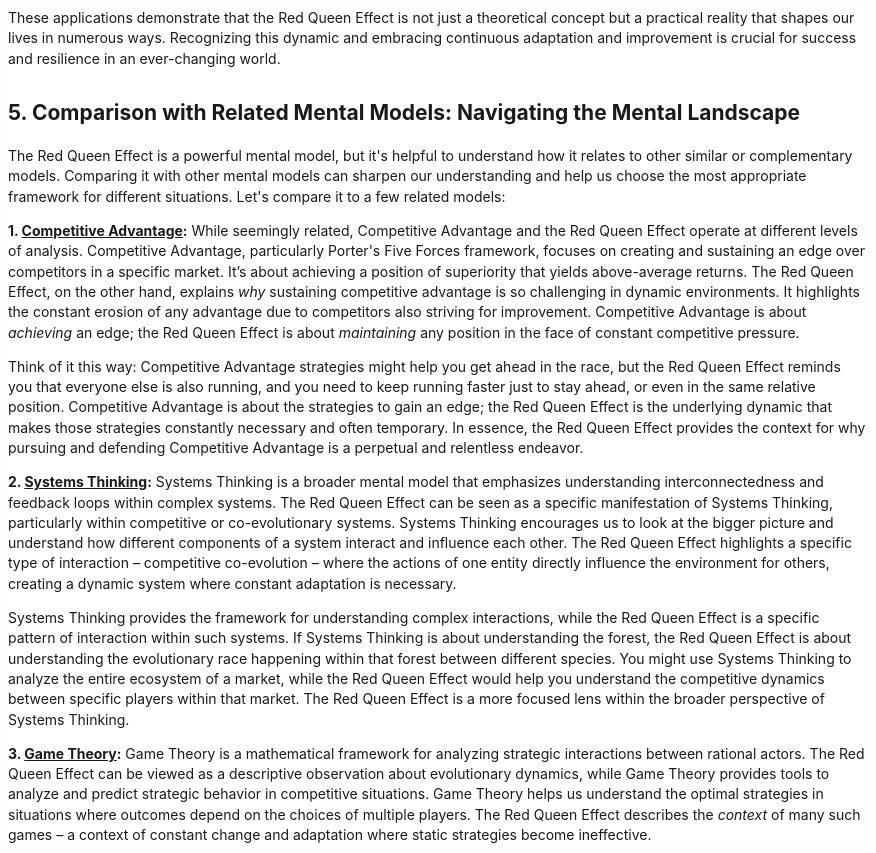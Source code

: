 These applications demonstrate that the Red Queen Effect is not just a theoretical concept but a practical reality that shapes our lives in numerous ways. Recognizing this dynamic and embracing continuous adaptation and improvement is crucial for success and resilience in an ever-changing world.

## 5. Comparison with Related Mental Models: Navigating the Mental Landscape

The Red Queen Effect is a powerful mental model, but it's helpful to understand how it relates to other similar or complementary models.  Comparing it with other mental models can sharpen our understanding and help us choose the most appropriate framework for different situations. Let's compare it to a few related models:

**1. [Competitive Advantage](/docs/thinking-toolkit/classic-mental-models/competitive-advantage):**  While seemingly related, Competitive Advantage and the Red Queen Effect operate at different levels of analysis. Competitive Advantage, particularly Porter's Five Forces framework, focuses on creating and sustaining an edge over competitors in a specific market. It’s about achieving a position of superiority that yields above-average returns.  The Red Queen Effect, on the other hand, explains *why* sustaining competitive advantage is so challenging in dynamic environments.  It highlights the constant erosion of any advantage due to competitors also striving for improvement.  Competitive Advantage is about *achieving* an edge; the Red Queen Effect is about *maintaining* any position in the face of constant competitive pressure.

Think of it this way: Competitive Advantage strategies might help you get ahead in the race, but the Red Queen Effect reminds you that everyone else is also running, and you need to keep running faster just to stay ahead, or even in the same relative position.  Competitive Advantage is about the strategies to gain an edge; the Red Queen Effect is the underlying dynamic that makes those strategies constantly necessary and often temporary.  In essence, the Red Queen Effect provides the context for why pursuing and defending Competitive Advantage is a perpetual and relentless endeavor.

**2. [Systems Thinking](/docs/thinking-toolkit/classic-mental-models/systems-thinking):** Systems Thinking is a broader mental model that emphasizes understanding interconnectedness and feedback loops within complex systems.  The Red Queen Effect can be seen as a specific manifestation of Systems Thinking, particularly within competitive or co-evolutionary systems.  Systems Thinking encourages us to look at the bigger picture and understand how different components of a system interact and influence each other.  The Red Queen Effect highlights a specific type of interaction – competitive co-evolution – where the actions of one entity directly influence the environment for others, creating a dynamic system where constant adaptation is necessary.

Systems Thinking provides the framework for understanding complex interactions, while the Red Queen Effect is a specific pattern of interaction within such systems.  If Systems Thinking is about understanding the forest, the Red Queen Effect is about understanding the evolutionary race happening within that forest between different species.  You might use Systems Thinking to analyze the entire ecosystem of a market, while the Red Queen Effect would help you understand the competitive dynamics between specific players within that market.  The Red Queen Effect is a more focused lens within the broader perspective of Systems Thinking.

**3. [Game Theory](/docs/thinking-toolkit/classic-mental-models/game-theory):** Game Theory is a mathematical framework for analyzing strategic interactions between rational actors.  The Red Queen Effect can be viewed as a descriptive observation about evolutionary dynamics, while Game Theory provides tools to analyze and predict strategic behavior in competitive situations.  Game Theory helps us understand the optimal strategies in situations where outcomes depend on the choices of multiple players. The Red Queen Effect describes the *context* of many such games – a context of constant change and adaptation where static strategies become ineffective.
